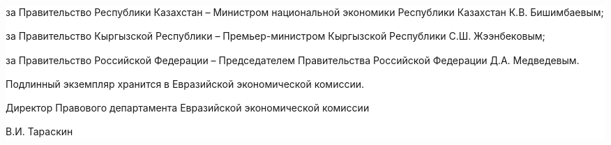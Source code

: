 за Правительство Республики Казахстан – Министром национальной экономики Республики Казахстан К.В. Бишимбаевым;

за Правительство Кыргызской Республики – Премьер-министром Кыргызской Республики С.Ш. Жээнбековым;

за Правительство Российской Федерации – Председателем Правительства Российской Федерации Д.А. Медведевым.

Подлинный экземпляр хранится в Евразийской экономической комиссии.

Директор Правового департамента Евразийской экономической комиссии

В.И. Тараскин


